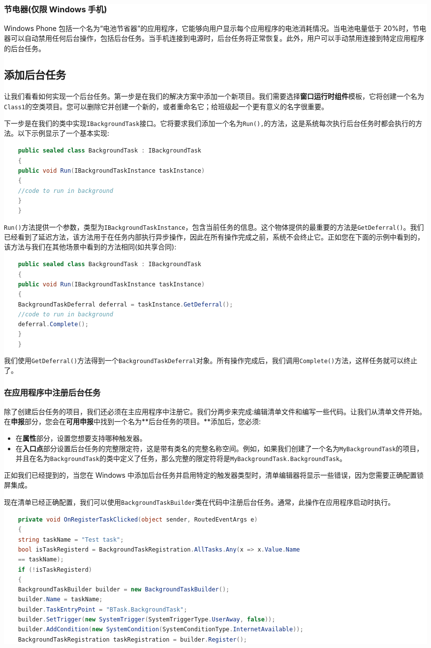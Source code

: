 ### 节电器(仅限 Windows 手机)

Windows Phone 包括一个名为“电池节省器”的应用程序，它能够向用户显示每个应用程序的电池消耗情况。当电池电量低于 20%时，节电器可以自动禁用任何后台操作，包括后台任务。当手机连接到电源时，后台任务将正常恢复。此外，用户可以手动禁用连接到特定应用程序的后台任务。

## 添加后台任务

让我们看看如何实现一个后台任务。第一步是在我们的解决方案中添加一个新项目。我们需要选择**窗口运行时组件**模板，它将创建一个名为`Class1`的空类项目。您可以删除它并创建一个新的，或者重命名它；给班级起一个更有意义的名字很重要。

下一步是在我们的类中实现`IBackgroundTask`接口。它将要求我们添加一个名为`Run(),`的方法，这是系统每次执行后台任务时都会执行的方法。以下示例显示了一个基本实现:

```cs
    public sealed class BackgroundTask : IBackgroundTask
    {
    public void Run(IBackgroundTaskInstance taskInstance)
    {
    //code to run in background
    }
    }

```

`Run()`方法提供一个参数，类型为`IBackgroundTaskInstance`，包含当前任务的信息。这个物体提供的最重要的方法是`GetDeferral()`。我们已经看到了延迟方法，该方法用于在任务内部执行异步操作，因此在所有操作完成之前，系统不会终止它。正如您在下面的示例中看到的，该方法与我们在其他场景中看到的方法相同(如共享合同):

```cs
    public sealed class BackgroundTask : IBackgroundTask
    {
    public void Run(IBackgroundTaskInstance taskInstance)
    {
    BackgroundTaskDeferral deferral = taskInstance.GetDeferral();
    //code to run in background
    deferral.Complete();
    }
    }

```

我们使用`GetDeferral()`方法得到一个`BackgroundTaskDeferral`对象。所有操作完成后，我们调用`Complete()`方法，这样任务就可以终止了。

### 在应用程序中注册后台任务

除了创建后台任务的项目，我们还必须在主应用程序中注册它。我们分两步来完成:编辑清单文件和编写一些代码。让我们从清单文件开始。在**申报**部分，您会在**可用申报**中找到一个名为**后台任务的项目。**添加后，您必须:

*   在**属性**部分，设置您想要支持哪种触发器。
*   在**入口点**部分设置后台任务的完整限定符，这是带有类名的完整名称空间。例如，如果我们创建了一个名为`MyBackgroundTask`的项目，并且在名为`BackgroundTask`的类中定义了任务，那么完整的限定符将是`MyBackgroundTask.BackgroundTask`。

正如我们已经提到的，当您在 Windows 中添加后台任务并启用特定的触发器类型时，清单编辑器将显示一些错误，因为您需要正确配置锁屏集成。

现在清单已经正确配置，我们可以使用`BackgroundTaskBuilder`类在代码中注册后台任务。通常，此操作在应用程序启动时执行。

```cs
    private void OnRegisterTaskClicked(object sender, RoutedEventArgs e)
    {
    string taskName = "Test task";
    bool isTaskRegisterd = BackgroundTaskRegistration.AllTasks.Any(x => x.Value.Name
    == taskName);
    if (!isTaskRegisterd)
    {
    BackgroundTaskBuilder builder = new BackgroundTaskBuilder();
    builder.Name = taskName;
    builder.TaskEntryPoint = "BTask.BackgroundTask";
    builder.SetTrigger(new SystemTrigger(SystemTriggerType.UserAway, false));
    builder.AddCondition(new SystemCondition(SystemConditionType.InternetAvailable));
    BackgroundTaskRegistration taskRegistration = builder.Register();
```